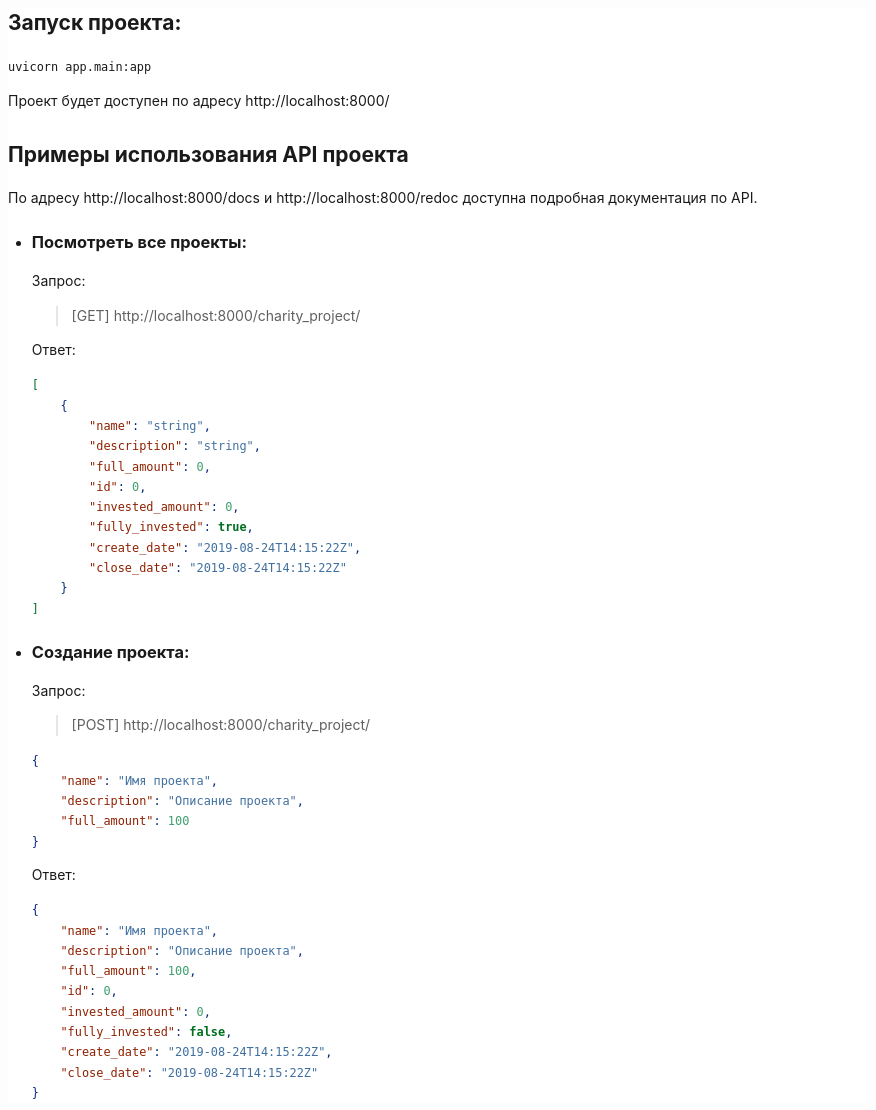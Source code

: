 ## Запуск проекта:
```bash
uvicorn app.main:app
```

Проект будет доступен по адресу http://localhost:8000/

## Примеры использования API проекта

По адресу http://localhost:8000/docs и http://localhost:8000/redoc доступна подробная документация по API.

* ### Посмотреть все проекты:  

    Запрос:  
    >[GET] http://localhost:8000/charity_project/

    Ответ:
    ```json
    [
        {
            "name": "string",
            "description": "string",
            "full_amount": 0,
            "id": 0,
            "invested_amount": 0,
            "fully_invested": true,
            "create_date": "2019-08-24T14:15:22Z",
            "close_date": "2019-08-24T14:15:22Z"
        }
    ]
    ```

* ### Создание проекта:

    Запрос:
    >[POST] http://localhost:8000/charity_project/
    ```json
    {
        "name": "Имя проекта",
        "description": "Описание проекта",
        "full_amount": 100
    }
    ```
    Ответ:
    ```json
    {
        "name": "Имя проекта",
        "description": "Описание проекта",
        "full_amount": 100,
        "id": 0,
        "invested_amount": 0,
        "fully_invested": false,
        "create_date": "2019-08-24T14:15:22Z",
        "close_date": "2019-08-24T14:15:22Z"
    }
    ```
